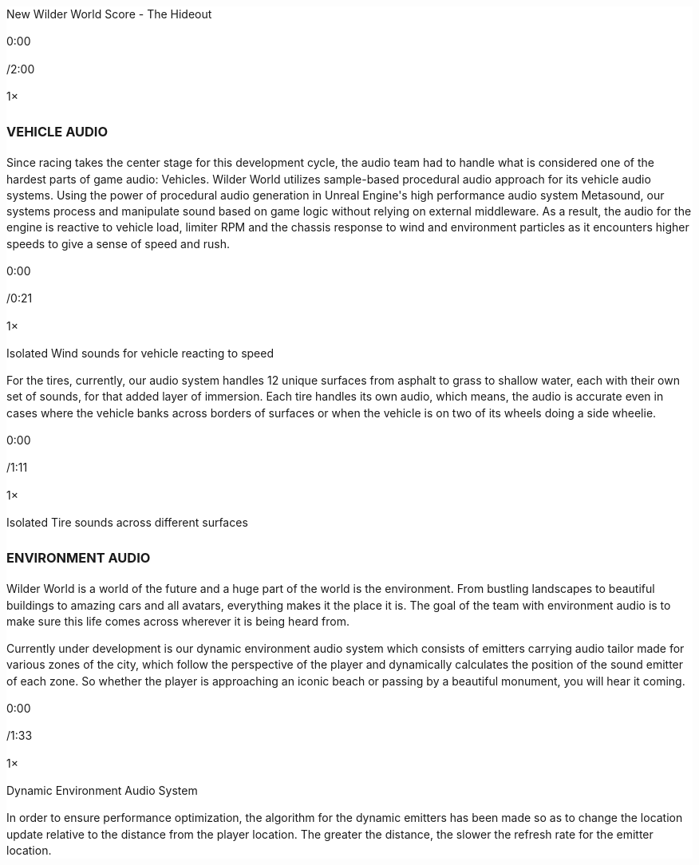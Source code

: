 New Wilder World Score - The Hideout

0:00

/2:00

1×

### VEHICLE AUDIO

Since racing takes the center stage for this development cycle, the audio team had to handle what is considered one of the hardest parts of game audio: Vehicles. Wilder World utilizes sample-based procedural audio approach for its vehicle audio systems. Using the power of procedural audio generation in Unreal Engine's high performance audio system Metasound, our systems process and manipulate sound based on game logic without relying on external middleware. As a result, the audio for the engine is reactive to vehicle load, limiter RPM and the chassis response to wind and environment particles as it encounters higher speeds to give a sense of speed and rush.

0:00

/0:21

1×

Isolated Wind sounds for vehicle reacting to speed

For the tires, currently, our audio system handles 12 unique surfaces from asphalt to grass to shallow water, each with their own set of sounds, for that added layer of immersion. Each tire handles its own audio, which means, the audio is accurate even in cases where the vehicle banks across borders of surfaces or when the vehicle is on two of its wheels doing a side wheelie.

0:00

/1:11

1×

Isolated Tire sounds across different surfaces

### ENVIRONMENT AUDIO

Wilder World is a world of the future and a huge part of the world is the environment. From bustling landscapes to beautiful buildings to amazing cars and all avatars, everything makes it the place it is. The goal of the team with environment audio is to make sure this life comes across wherever it is being heard from.

Currently under development is our dynamic environment audio system which consists of emitters carrying audio tailor made for various zones of the city, which follow the perspective of the player and dynamically calculates the position of the sound emitter of each zone. So whether the player is approaching an iconic beach or passing by a beautiful monument, you will hear it coming.

0:00

/1:33

1×

Dynamic Environment Audio System

In order to ensure performance optimization, the algorithm for the dynamic emitters has been made so as to change the location update relative to the distance from the player location. The greater the distance, the slower the refresh rate for the emitter location.
